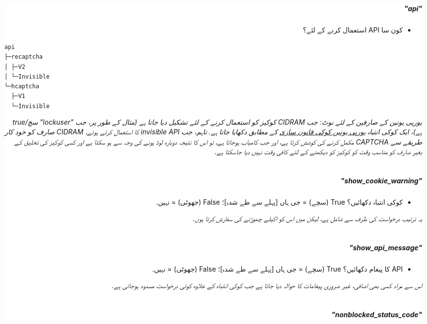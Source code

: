 ##### <div dir="rtl">"api"<br /></div>
<div dir="rtl"><ul>
 <li>کون سا API استعمال کرنے کے لئے؟</li>
</ul></div>

```
api
├─recaptcha
│ ├─V2
│ └─Invisible
└─hcaptcha
  ├─V1
  └─Invisible
```

<div dir="rtl"><em>یورپی یونین کے صارفین کے لئے نوٹ: جب CIDRAM کوکیز کو استعمال کرنے کے لئے تشکیل دیا جاتا ہے (مثال کے طور پر، جب "lockuser" سچ/true ہے)، ایک کوکی انتباہ <a href="https://www.cookielaw.org/the-cookie-law/">یورپی یونین کوکی قانون سازی</a> کے مطابق دکھایا جاتا ہے. تاہم، جب invisible API کا استعمال کرتے ہوئے، CIDRAM صارف کو خود کار طریقے سے CAPTCHA مکمل کرنے کی کوشش کرتا ہے، اور جب کامیاب ہوجاتا ہے، تو اس کا نتیجہ دوبارہ لوڈ ہونے کی وجہ سے ہو سکتا ہے اور کسی کوکیز کی تخلیق کے بغیر صارف کو مناسب وقت کو کوکیز کو دیکھنے کے لئے کافی وقت نہیں دیا جاسکتا ہے.</em><br /><br /></div>

##### <div dir="rtl">"show_cookie_warning"<br /></div>
<div dir="rtl"><ul>
 <li>کوکی انتباہ دکھائیں؟ True (سچے) = جی ہاں [پہلے سے طے شدہ]؛ False (جھوٹی) = نہیں.</li>
</ul></div>

<div dir="rtl"><em>یہ ترتیب درخواست کی طرف سے شامل ہے، لیکن میں اس کو اکیلے چھوڑنے کی سفارش کرتا ہوں.</em><br /><br /></div>

##### <div dir="rtl">"show_api_message"<br /></div>
<div dir="rtl"><ul>
 <li>API کا پیغام دکھائیں؟ True (سچے) = جی ہاں [پہلے سے طے شدہ]؛ False (جھوٹی) = نہیں.</li>
</ul></div>

<div dir="rtl"><em>اس سے مراد کسی بھی اضافی، غیر ضروری پیغامات کا حوالہ دیا جاتا ہے جب کوکی انتباہ کے علاوہ کوئی درخواست مسدود ہوجاتی ہے.</em><br /><br /></div>

##### <div dir="rtl">"nonblocked_status_code"<br /></div>
<div dir="rtl"><ul>
